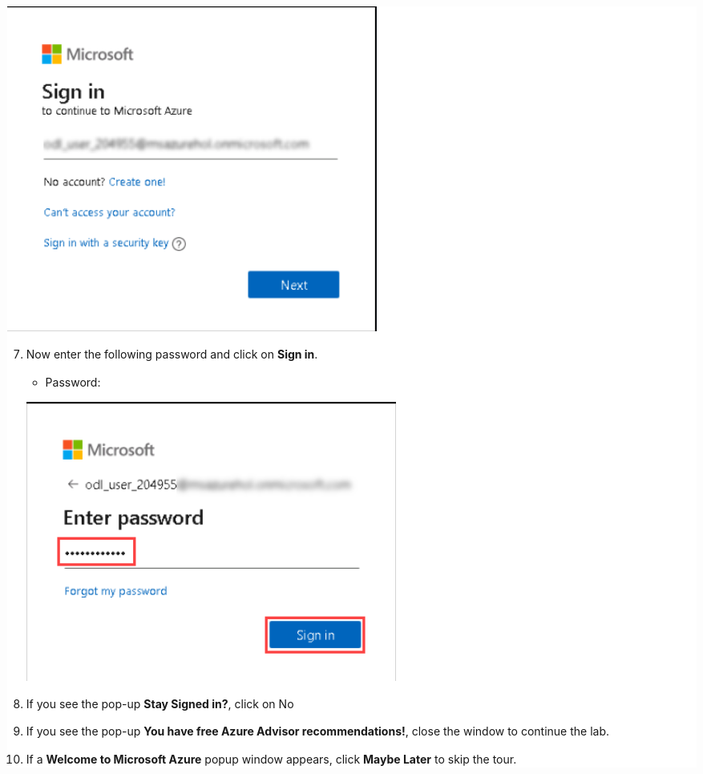    ![](images/enter_email.png)

7. Now enter the following password and click on **Sign in**. 

   * Password: <inject key="AzureAdUserPassword"></inject>

   ![](images/enter_password.png)

8. If you see the pop-up **Stay Signed in?**, click on No

9. If you see the pop-up **You have free Azure Advisor recommendations!**, close the window to continue the lab.

10. If a **Welcome to Microsoft Azure** popup window appears, click **Maybe Later** to skip the tour.

